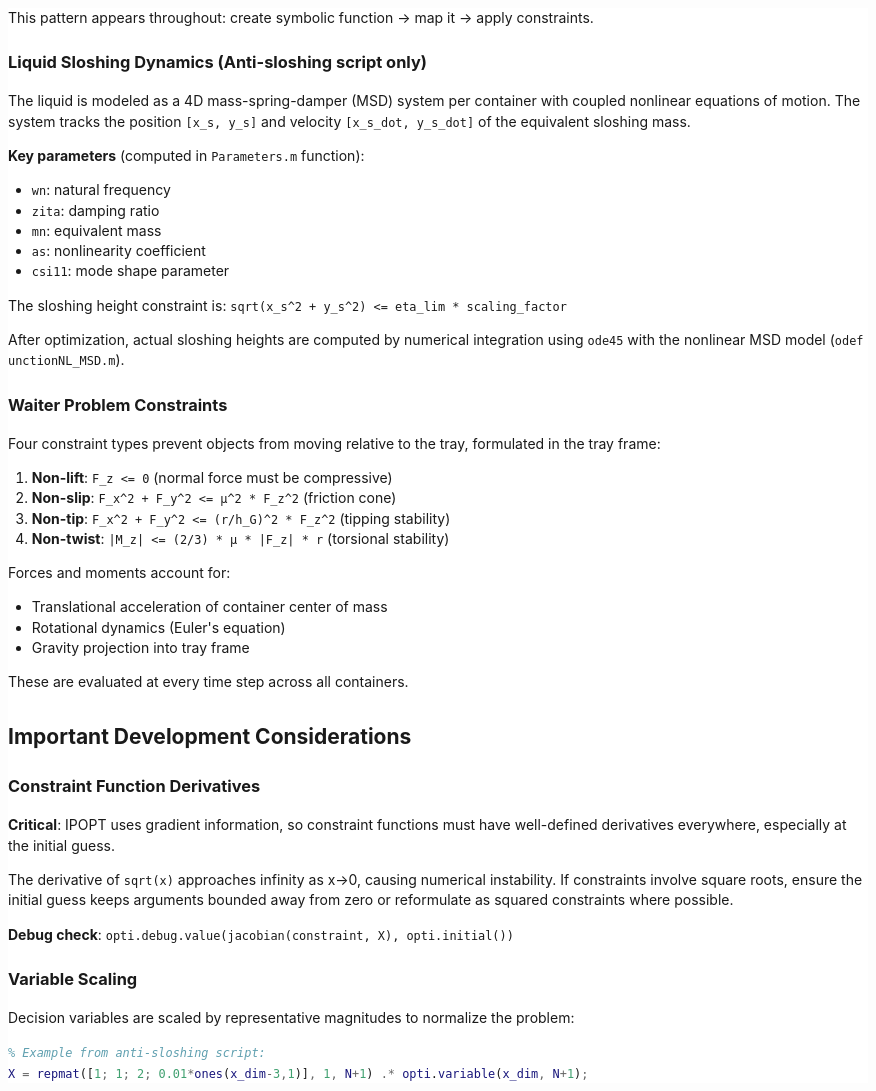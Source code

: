 This pattern appears throughout: create symbolic function → map it → apply constraints.

### Liquid Sloshing Dynamics (Anti-sloshing script only)

The liquid is modeled as a 4D mass-spring-damper (MSD) system per container with coupled nonlinear equations of motion. The system tracks the position `[x_s, y_s]` and velocity `[x_s_dot, y_s_dot]` of the equivalent sloshing mass.

**Key parameters** (computed in `Parameters.m` function):
- `wn`: natural frequency
- `zita`: damping ratio
- `mn`: equivalent mass
- `as`: nonlinearity coefficient
- `csi11`: mode shape parameter

The sloshing height constraint is: `sqrt(x_s^2 + y_s^2) <= eta_lim * scaling_factor`

After optimization, actual sloshing heights are computed by numerical integration using `ode45` with the nonlinear MSD model (`odefunctionNL_MSD.m`).

### Waiter Problem Constraints

Four constraint types prevent objects from moving relative to the tray, formulated in the tray frame:

1. **Non-lift**: `F_z <= 0` (normal force must be compressive)
2. **Non-slip**: `F_x^2 + F_y^2 <= μ^2 * F_z^2` (friction cone)
3. **Non-tip**: `F_x^2 + F_y^2 <= (r/h_G)^2 * F_z^2` (tipping stability)
4. **Non-twist**: `|M_z| <= (2/3) * μ * |F_z| * r` (torsional stability)

Forces and moments account for:
- Translational acceleration of container center of mass
- Rotational dynamics (Euler's equation)
- Gravity projection into tray frame

These are evaluated at every time step across all containers.

## Important Development Considerations

### Constraint Function Derivatives

**Critical**: IPOPT uses gradient information, so constraint functions must have well-defined derivatives everywhere, especially at the initial guess.

The derivative of `sqrt(x)` approaches infinity as x→0, causing numerical instability. If constraints involve square roots, ensure the initial guess keeps arguments bounded away from zero or reformulate as squared constraints where possible.

**Debug check**: `opti.debug.value(jacobian(constraint, X), opti.initial())`

### Variable Scaling

Decision variables are scaled by representative magnitudes to normalize the problem:

```matlab
% Example from anti-sloshing script:
X = repmat([1; 1; 2; 0.01*ones(x_dim-3,1)], 1, N+1) .* opti.variable(x_dim, N+1);
```
